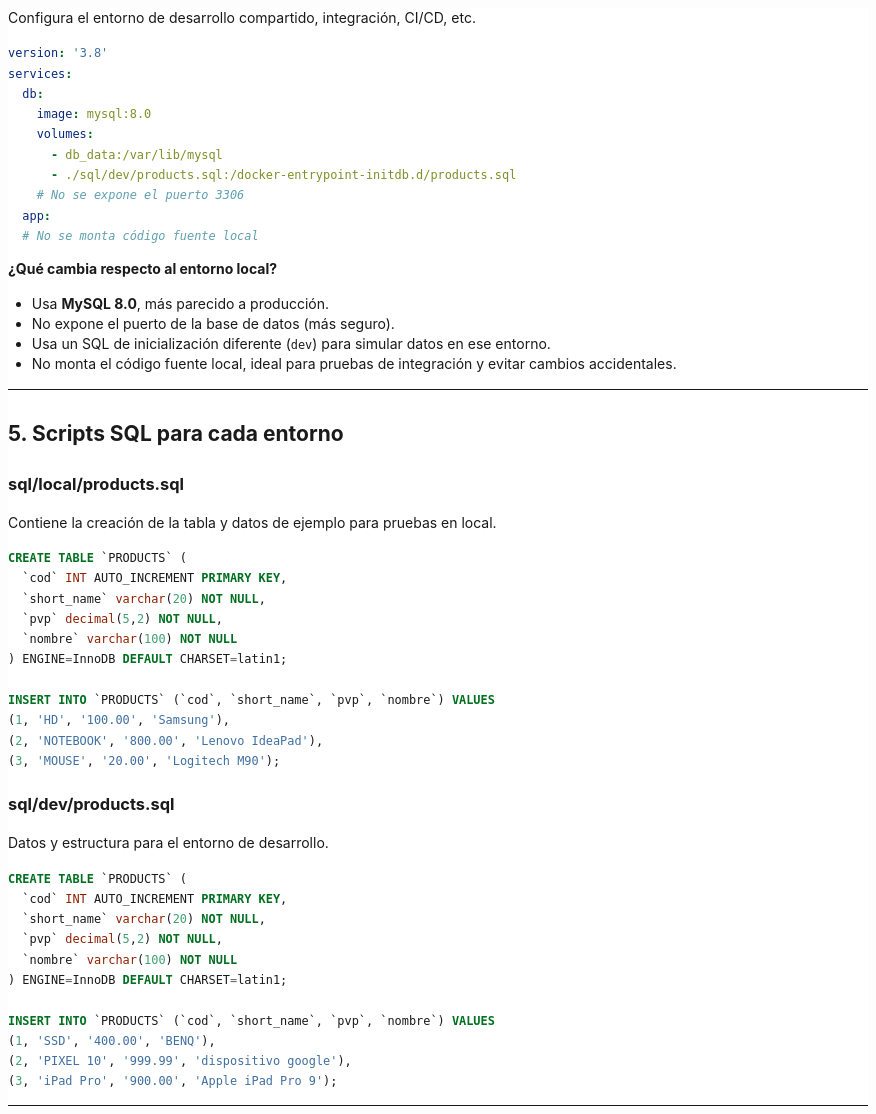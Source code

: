 Configura el entorno de desarrollo compartido, integración, CI/CD, etc.

```yaml
version: '3.8'
services:
  db:
    image: mysql:8.0
    volumes:
      - db_data:/var/lib/mysql
      - ./sql/dev/products.sql:/docker-entrypoint-initdb.d/products.sql
    # No se expone el puerto 3306
  app:
  # No se monta código fuente local
```

**¿Qué cambia respecto al entorno local?**
- Usa **MySQL 8.0**, más parecido a producción.
- No expone el puerto de la base de datos (más seguro).
- Usa un SQL de inicialización diferente (`dev`) para simular datos en ese entorno.
- No monta el código fuente local, ideal para pruebas de integración y evitar cambios accidentales.

---

## 5. Scripts SQL para cada entorno

### sql/local/products.sql

Contiene la creación de la tabla y datos de ejemplo para pruebas en local.

```sql
CREATE TABLE `PRODUCTS` (
  `cod` INT AUTO_INCREMENT PRIMARY KEY,
  `short_name` varchar(20) NOT NULL,
  `pvp` decimal(5,2) NOT NULL,
  `nombre` varchar(100) NOT NULL
) ENGINE=InnoDB DEFAULT CHARSET=latin1;

INSERT INTO `PRODUCTS` (`cod`, `short_name`, `pvp`, `nombre`) VALUES
(1, 'HD', '100.00', 'Samsung'),
(2, 'NOTEBOOK', '800.00', 'Lenovo IdeaPad'),
(3, 'MOUSE', '20.00', 'Logitech M90');
```

### sql/dev/products.sql

Datos y estructura para el entorno de desarrollo.

```sql
CREATE TABLE `PRODUCTS` (
  `cod` INT AUTO_INCREMENT PRIMARY KEY,
  `short_name` varchar(20) NOT NULL,
  `pvp` decimal(5,2) NOT NULL,
  `nombre` varchar(100) NOT NULL
) ENGINE=InnoDB DEFAULT CHARSET=latin1;

INSERT INTO `PRODUCTS` (`cod`, `short_name`, `pvp`, `nombre`) VALUES
(1, 'SSD', '400.00', 'BENQ'),
(2, 'PIXEL 10', '999.99', 'dispositivo google'),
(3, 'iPad Pro', '900.00', 'Apple iPad Pro 9');
```

---